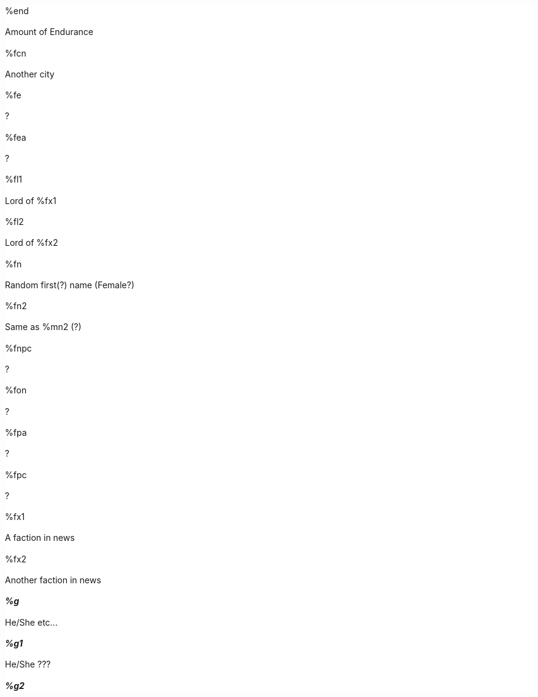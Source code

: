 %end

Amount of Endurance

%fcn

Another city

%fe

?

%fea

?

%fl1

Lord of %fx1

%fl2

Lord of %fx2

%fn

Random first(?) name (Female?)

%fn2

Same as %mn2 (?)

%fnpc

?

%fon

?

%fpa

?

%fpc

?

%fx1

A faction in news

%fx2

Another faction in news

_**%g**_

He/She etc...

_**%g1**_

He/She ???

_**%g2**_
